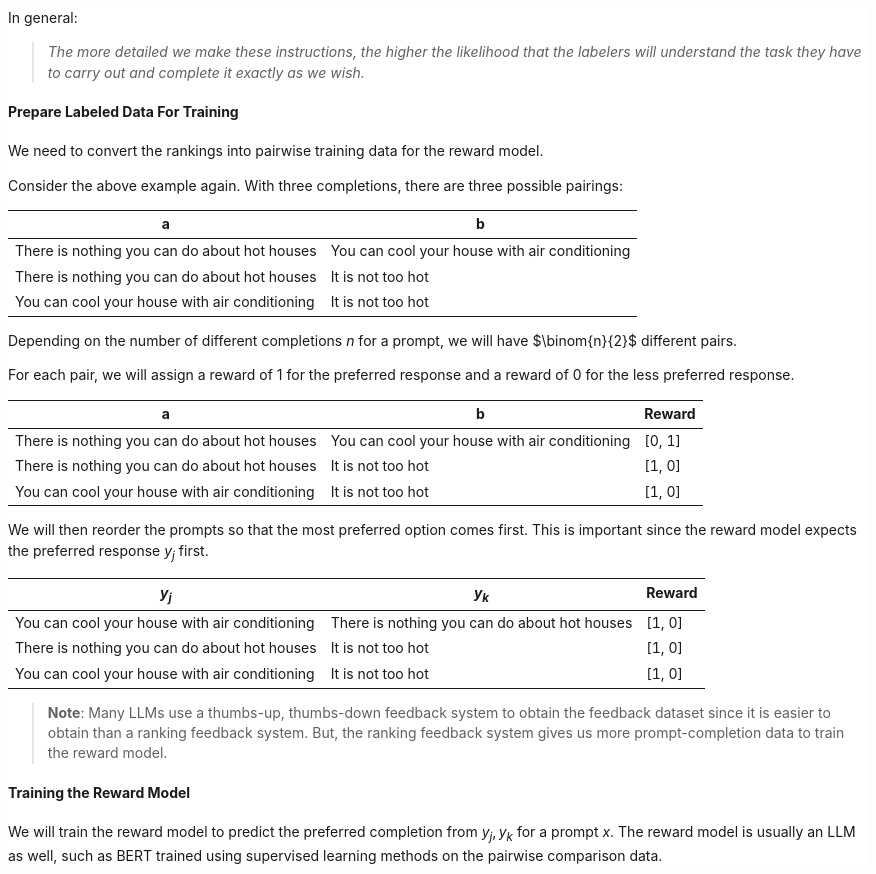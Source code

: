 In general:

> *The more detailed we make these instructions, the higher the likelihood that the labelers will understand the task they have to carry out and complete it exactly as we wish.*

#### Prepare Labeled Data For Training

We need to convert the rankings into pairwise training data for the reward model.

Consider the above example again. With three completions, there are three possible pairings:

| a | b |
|---|---|
| There is nothing you can do about hot houses | You can cool your house with air conditioning |
| There is nothing you can do about hot houses | It is not too hot |
| You can cool your house with air conditioning | It is not too hot |

Depending on the number of different completions $n$ for a prompt, we will have $\binom{n}{2}$ different pairs.

For each pair, we will assign a reward of $1$ for the preferred response and a reward of $0$ for the less preferred response.

| a | b | Reward |
|---|---|---|
| There is nothing you can do about hot houses | You can cool your house with air conditioning | [0, 1] |
| There is nothing you can do about hot houses | It is not too hot | [1, 0] |
| You can cool your house with air conditioning | It is not too hot | [1, 0] |

We will then reorder the prompts so that the most preferred option comes first. This is important since the reward model expects the preferred response $y_j$ first.

| $y_j$ | $y_k$ | Reward |
|---|---|---|
| You can cool your house with air conditioning | There is nothing you can do about hot houses | [1, 0] |
| There is nothing you can do about hot houses | It is not too hot | [1, 0] |
| You can cool your house with air conditioning | It is not too hot | [1, 0] |

> **Note**: Many LLMs use a thumbs-up, thumbs-down feedback system to obtain the feedback dataset since it is easier to obtain than a ranking feedback system. But, the ranking feedback system gives us more prompt-completion data to train the reward model.

#### Training the Reward Model

We will train the reward model to predict the preferred completion from $y_j, y_k$ for a prompt $x$. The reward model is usually an LLM as well, such as BERT trained using supervised learning methods on the pairwise comparison data.
